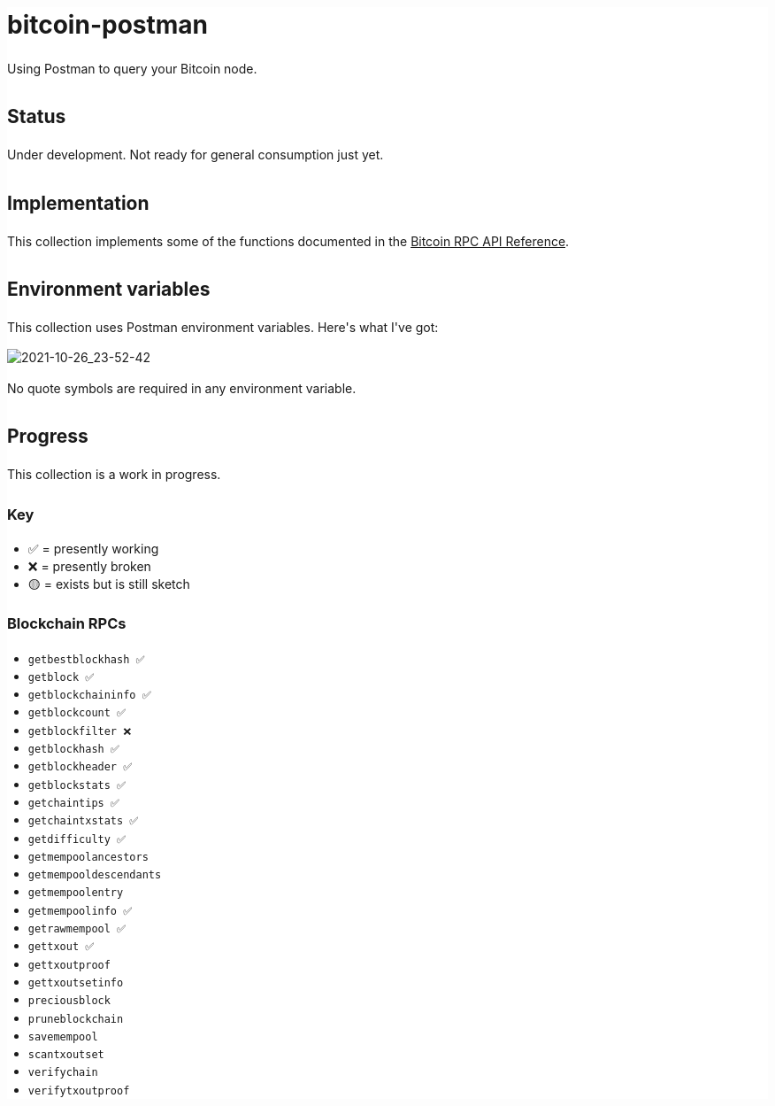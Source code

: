 # bitcoin-postman

Using Postman to query your Bitcoin node.

## Status

Under development. Not ready for general consumption just yet.

## Implementation

This collection implements some of the functions documented in the [Bitcoin RPC API Reference](https://developer.bitcoin.org/reference/rpc/index.html).

## Environment variables

This collection uses Postman environment variables.  Here's what I've got:

![2021-10-26_23-52-42](https://user-images.githubusercontent.com/80144/138998059-266808f3-fd1e-4b86-9a6a-36b5cf80f5c3.png)

No quote symbols are required in any environment variable.

## Progress

This collection is a work in progress.

### Key
* ✅ = presently working
* ❌ = presently broken
* 🟡 = exists but is still sketch

### Blockchain RPCs
* `getbestblockhash ✅`
* `getblock ✅`
* `getblockchaininfo ✅`
* `getblockcount ✅`
* `getblockfilter ❌`
* `getblockhash ✅`
* `getblockheader ✅`
* `getblockstats ✅`
* `getchaintips ✅`
* `getchaintxstats ✅`
* `getdifficulty ✅`
* `getmempoolancestors`
* `getmempooldescendants`
* `getmempoolentry`
* `getmempoolinfo ✅`
* `getrawmempool ✅`
* `gettxout ✅`
* `gettxoutproof`
* `gettxoutsetinfo`
* `preciousblock `
* `pruneblockchain`
* `savemempool`
* `scantxoutset`
* `verifychain`
* `verifytxoutproof`
